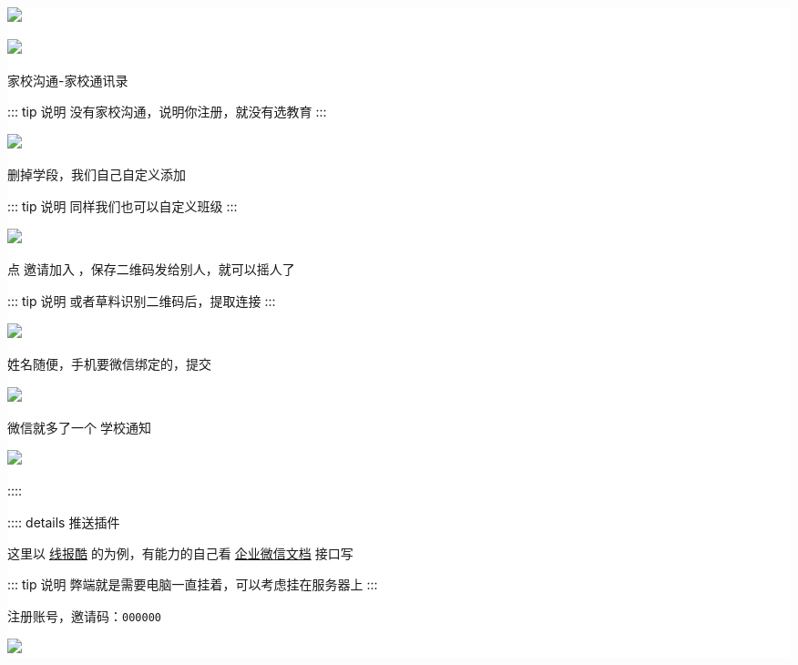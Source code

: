 ![](/wecom/edu/edu-08.png)

![](/wecom/edu/edu-09.png)


家校沟通-家校通讯录

::: tip 说明
没有家校沟通，说明你注册，就没有选教育
:::

![](/wecom/edu/edu-10.png)

删掉学段，我们自己自定义添加

::: tip 说明
同样我们也可以自定义班级
:::

![](/wecom/edu/edu-11.png)


点 邀请加入 ，保存二维码发给别人，就可以摇人了

::: tip 说明
或者草料识别二维码后，提取连接
:::

![](/wecom/edu/edu-12.png)


姓名随便，手机要微信绑定的，提交

![](/wecom/edu/edu-13.png)

微信就多了一个 学校通知 

![](/wecom/edu/edu-14.png)


::::







:::: details 推送插件


这里以 [线报酷](https://v1.xianbao.fun/) 的为例，有能力的自己看 [企业微信文档](https://work.weixin.qq.com/api/doc/90000/90135/91609 ) 接口写

::: tip 说明
弊端就是需要电脑一直挂着，可以考虑挂在服务器上
:::

注册账号，邀请码：`000000`

![](/wecom/edu/edu-15.png)
